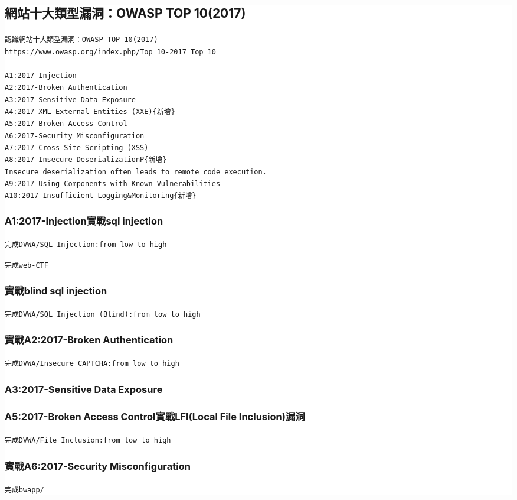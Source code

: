 
## 網站十大類型漏洞：OWASP TOP 10(2017)
```
認識網站十大類型漏洞：OWASP TOP 10(2017)
https://www.owasp.org/index.php/Top_10-2017_Top_10

A1:2017-Injection
A2:2017-Broken Authentication
A3:2017-Sensitive Data Exposure
A4:2017-XML External Entities (XXE){新增}
A5:2017-Broken Access Control
A6:2017-Security Misconfiguration
A7:2017-Cross-Site Scripting (XSS)
A8:2017-Insecure DeserializationP{新增}
Insecure deserialization often leads to remote code execution.
A9:2017-Using Components with Known Vulnerabilities
A10:2017-Insufficient Logging&Monitoring{新增}
```
### A1:2017-Injection實戰sql injection
```
完成DVWA/SQL Injection:from low to high
```
```
完成web-CTF
```

### 實戰blind sql injection

```
完成DVWA/SQL Injection (Blind):from low to high
```

### 實戰A2:2017-Broken Authentication

```
完成DVWA/Insecure CAPTCHA:from low to high
```

### A3:2017-Sensitive Data Exposure
```
```

### A5:2017-Broken Access Control實戰LFI(Local File Inclusion)漏洞

```
完成DVWA/File Inclusion:from low to high
```

### 實戰A6:2017-Security Misconfiguration
```
完成bwapp/
```
